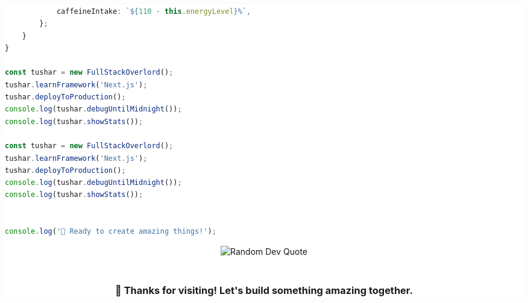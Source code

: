 ```javascript
            caffeineIntake: `${110 - this.energyLevel}%`,
        };
    }
}

const tushar = new FullStackOverlord();
tushar.learnFramework('Next.js');
tushar.deployToProduction();
console.log(tushar.debugUntilMidnight());
console.log(tushar.showStats());

const tushar = new FullStackOverlord();
tushar.learnFramework('Next.js');
tushar.deployToProduction();
console.log(tushar.debugUntilMidnight());
console.log(tushar.showStats());


console.log('🚀 Ready to create amazing things!');
```

<div align="center">
  <img src="https://quotes-github-readme.vercel.app/api?type=horizontal&theme=radical" alt="Random Dev Quote"/>
  <br><br>

  
  <h3>💖 Thanks for visiting! Let's build something amazing together.</h3>
</div>
